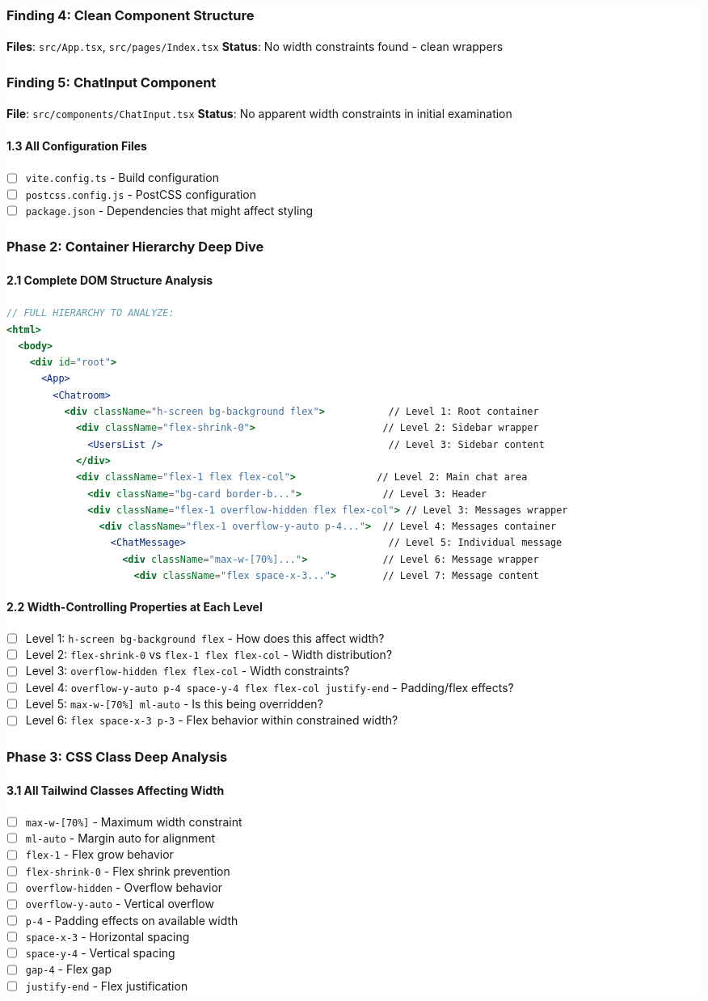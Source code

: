 ### Finding 4: Clean Component Structure
**Files**: `src/App.tsx`, `src/pages/Index.tsx`
**Status**: No width constraints found - clean wrappers

### Finding 5: ChatInput Component
**File**: `src/components/ChatInput.tsx`
**Status**: No apparent width constraints in initial examination

#### 1.3 All Configuration Files
- [ ] `vite.config.ts` - Build configuration
- [ ] `postcss.config.js` - PostCSS configuration
- [ ] `package.json` - Dependencies that might affect styling

### Phase 2: Container Hierarchy Deep Dive

#### 2.1 Complete DOM Structure Analysis
```jsx
// FULL HIERARCHY TO ANALYZE:
<html>
  <body>
    <div id="root">
      <App>
        <Chatroom>
          <div className="h-screen bg-background flex">           // Level 1: Root container
            <div className="flex-shrink-0">                      // Level 2: Sidebar wrapper
              <UsersList />                                       // Level 3: Sidebar content
            </div>
            <div className="flex-1 flex flex-col">              // Level 2: Main chat area
              <div className="bg-card border-b...">              // Level 3: Header
              <div className="flex-1 overflow-hidden flex flex-col"> // Level 3: Messages wrapper
                <div className="flex-1 overflow-y-auto p-4...">  // Level 4: Messages container
                  <ChatMessage>                                   // Level 5: Individual message
                    <div className="max-w-[70%]...">             // Level 6: Message wrapper
                      <div className="flex space-x-3...">        // Level 7: Message content
```

#### 2.2 Width-Controlling Properties at Each Level
- [ ] Level 1: `h-screen bg-background flex` - How does this affect width?
- [ ] Level 2: `flex-shrink-0` vs `flex-1 flex flex-col` - Width distribution?
- [ ] Level 3: `overflow-hidden flex flex-col` - Width constraints?
- [ ] Level 4: `overflow-y-auto p-4 space-y-4 flex flex-col justify-end` - Padding/flex effects?
- [ ] Level 5: `max-w-[70%] ml-auto` - Is this being overridden?
- [ ] Level 6: `flex space-x-3 p-3` - Flex behavior within constrained width?

### Phase 3: CSS Class Deep Analysis

#### 3.1 All Tailwind Classes Affecting Width
- [ ] `max-w-[70%]` - Maximum width constraint
- [ ] `ml-auto` - Margin auto for alignment
- [ ] `flex-1` - Flex grow behavior
- [ ] `flex-shrink-0` - Flex shrink prevention
- [ ] `overflow-hidden` - Overflow behavior
- [ ] `overflow-y-auto` - Vertical overflow
- [ ] `p-4` - Padding effects on available width
- [ ] `space-x-3` - Horizontal spacing
- [ ] `space-y-4` - Vertical spacing
- [ ] `gap-4` - Flex gap
- [ ] `justify-end` - Flex justification
